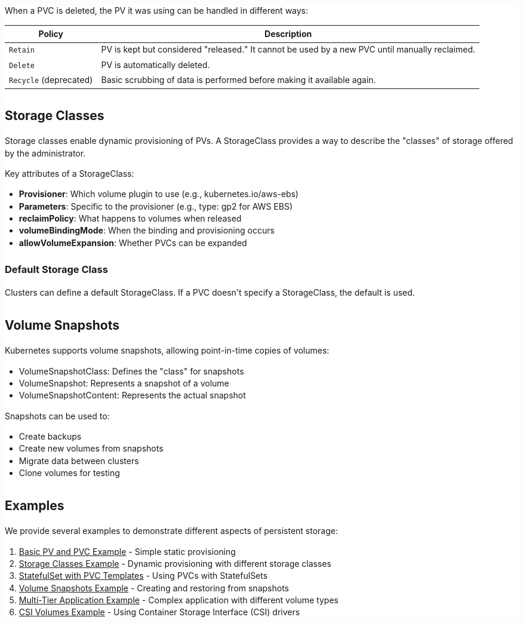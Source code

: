 When a PVC is deleted, the PV it was using can be handled in different ways:

| Policy | Description |
|--------|-------------|
| `Retain` | PV is kept but considered "released." It cannot be used by a new PVC until manually reclaimed. |
| `Delete` | PV is automatically deleted. |
| `Recycle` (deprecated) | Basic scrubbing of data is performed before making it available again. |

## Storage Classes

Storage classes enable dynamic provisioning of PVs. A StorageClass provides a way to describe the "classes" of storage offered by the administrator.

Key attributes of a StorageClass:
- **Provisioner**: Which volume plugin to use (e.g., kubernetes.io/aws-ebs)
- **Parameters**: Specific to the provisioner (e.g., type: gp2 for AWS EBS)
- **reclaimPolicy**: What happens to volumes when released
- **volumeBindingMode**: When the binding and provisioning occurs
- **allowVolumeExpansion**: Whether PVCs can be expanded

### Default Storage Class

Clusters can define a default StorageClass. If a PVC doesn't specify a StorageClass, the default is used.

## Volume Snapshots

Kubernetes supports volume snapshots, allowing point-in-time copies of volumes:
- VolumeSnapshotClass: Defines the "class" for snapshots
- VolumeSnapshot: Represents a snapshot of a volume
- VolumeSnapshotContent: Represents the actual snapshot

Snapshots can be used to:
- Create backups
- Create new volumes from snapshots
- Migrate data between clusters
- Clone volumes for testing

## Examples

We provide several examples to demonstrate different aspects of persistent storage:

1. [Basic PV and PVC Example](./examples/01-basic-pv-pvc.yaml) - Simple static provisioning
2. [Storage Classes Example](./examples/02-storage-classes.yaml) - Dynamic provisioning with different storage classes
3. [StatefulSet with PVC Templates](./examples/03-statefulset-pvc.yaml) - Using PVCs with StatefulSets
4. [Volume Snapshots Example](./examples/04-volume-snapshots.yaml) - Creating and restoring from snapshots
5. [Multi-Tier Application Example](./examples/05-multi-tier-app.yaml) - Complex application with different volume types
6. [CSI Volumes Example](./examples/06-csi-volumes.yaml) - Using Container Storage Interface (CSI) drivers
